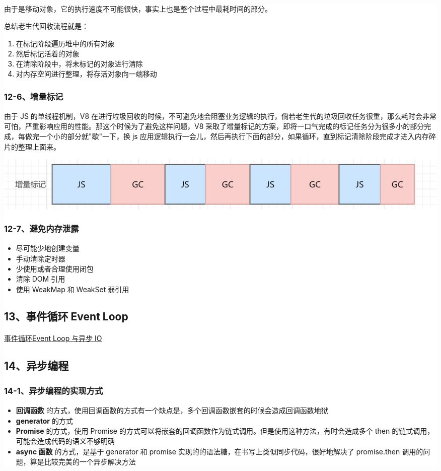 由于是移动对象，它的执行速度不可能很快，事实上也是整个过程中最耗时间的部分。



总结老生代回收流程就是：

1. 在标记阶段遍历堆中的所有对象
2. 然后标记活着的对象
3. 在清除阶段中，将未标记的对象进行清除
4. 对内存空间进行整理，将存活对象向一端移动



### 12-6、增量标记

由于 JS 的单线程机制，V8 在进行垃圾回收的时候，不可避免地会阻塞业务逻辑的执行，倘若老生代的垃圾回收任务很重，那么耗时会非常可怕，严重影响应用的性能。那这个时候为了避免这样问题，V8 采取了增量标记的方案，即将一口气完成的标记任务分为很多小的部分完成，每做完一个小的部分就"歇"一下，换 js 应用逻辑执行一会儿，然后再执行下面的部分，如果循环，直到标记清除阶段完成才进入内存碎片的整理上面来。

![](./imgs/img13.png)





### 12-7、避免内存泄露

- 尽可能少地创建变量
- 手动清除定时器
- 少使用或者合理使用闭包
- 清除 DOM 引用
- 使用 WeakMap 和 WeakSet 弱引用



## 13、事件循环 Event Loop

[事件循环Event Loop 与异步 IO](https://github.com/gweid/node_test#7%E4%BA%8B%E4%BB%B6%E5%BE%AA%E7%8E%AFevent-loop-%E4%B8%8E%E5%BC%82%E6%AD%A5-io)



## 14、异步编程



### 14-1、异步编程的实现方式

- **回调函数** 的方式，使用回调函数的方式有一个缺点是，多个回调函数嵌套的时候会造成回调函数地狱
- **generator** 的方式
- **Promise** 的方式，使用 Promise 的方式可以将嵌套的回调函数作为链式调用。但是使用这种方法，有时会造成多个 then 的链式调用，可能会造成代码的语义不够明确
- **async 函数** 的方式，是基于 generator 和 promise 实现的的语法糖，在书写上类似同步代码，很好地解决了 promise.then 调用的问题，算是比较完美的一个异步解决方法
